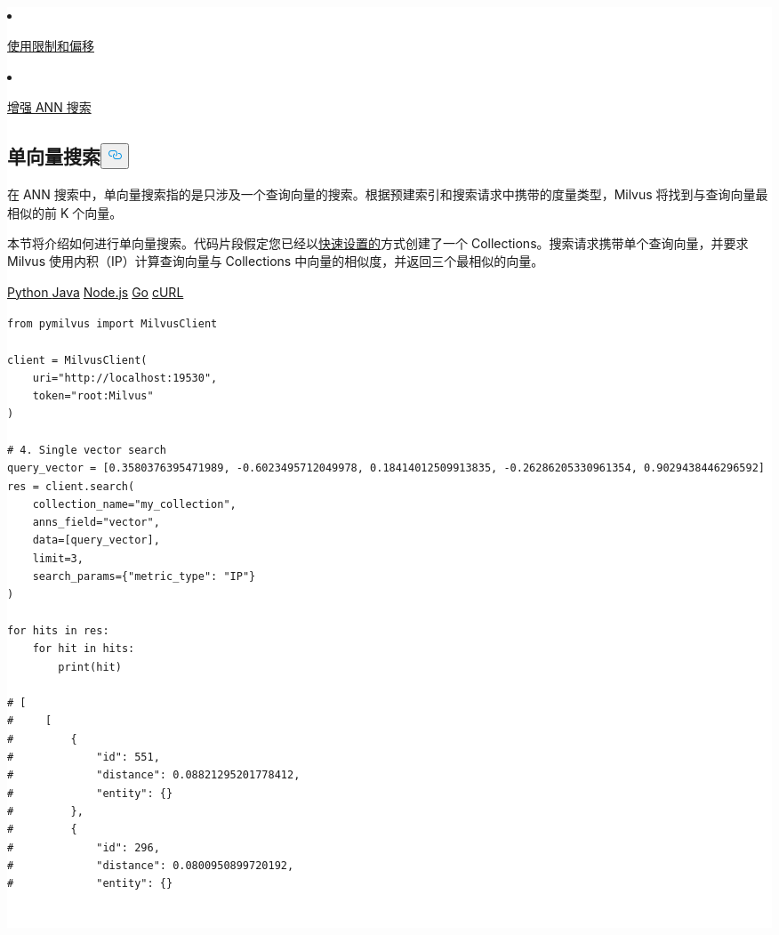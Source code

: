 <li><p><a href="#Use-Limit-and-Offset">使用限制和偏移</a></p></li>
<li><p><a href="#Enhance-ANN-Search">增强 ANN 搜索</a></p></li>
</ul>
<h2 id="Single-Vector-Search​" class="common-anchor-header">单向量搜索<button data-href="#Single-Vector-Search​" class="anchor-icon" translate="no">
      <svg translate="no"
        aria-hidden="true"
        focusable="false"
        height="20"
        version="1.1"
        viewBox="0 0 16 16"
        width="16"
      >
        <path
          fill="#0092E4"
          fill-rule="evenodd"
          d="M4 9h1v1H4c-1.5 0-3-1.69-3-3.5S2.55 3 4 3h4c1.45 0 3 1.69 3 3.5 0 1.41-.91 2.72-2 3.25V8.59c.58-.45 1-1.27 1-2.09C10 5.22 8.98 4 8 4H4c-.98 0-2 1.22-2 2.5S3 9 4 9zm9-3h-1v1h1c1 0 2 1.22 2 2.5S13.98 12 13 12H9c-.98 0-2-1.22-2-2.5 0-.83.42-1.64 1-2.09V6.25c-1.09.53-2 1.84-2 3.25C6 11.31 7.55 13 9 13h4c1.45 0 3-1.69 3-3.5S14.5 6 13 6z"
        ></path>
      </svg>
    </button></h2><p>在 ANN 搜索中，单向量搜索指的是只涉及一个查询向量的搜索。根据预建索引和搜索请求中携带的度量类型，Milvus 将找到与查询向量最相似的前 K 个向量。</p>
<p>本节将介绍如何进行单向量搜索。代码片段假定您已经以<a href="/docs/zh/create-collection-instantly#Quick-Setup">快速设置的</a>方式创建了一个 Collections。搜索请求携带单个查询向量，并要求 Milvus 使用内积（IP）计算查询向量与 Collections 中向量的相似度，并返回三个最相似的向量。</p>
<div class="multipleCode">
 <a href="#python">Python </a> <a href="#java">Java</a> <a href="#javascript">Node.js</a> <a href="#go">Go</a> <a href="#curl">cURL</a></div>
<pre><code translate="no" class="language-python"><span class="hljs-keyword">from</span> pymilvus <span class="hljs-keyword">import</span> MilvusClient​
​
client = MilvusClient(​
    uri=<span class="hljs-string">&quot;http://localhost:19530&quot;</span>,​
    token=<span class="hljs-string">&quot;root:Milvus&quot;</span>​
)​
​
<span class="hljs-comment"># 4. Single vector search​</span>
query_vector = [<span class="hljs-number">0.3580376395471989</span>, -<span class="hljs-number">0.6023495712049978</span>, <span class="hljs-number">0.18414012509913835</span>, -<span class="hljs-number">0.26286205330961354</span>, <span class="hljs-number">0.9029438446296592</span>]​
res = client.search(​
    collection_name=<span class="hljs-string">&quot;my_collection&quot;</span>,​
    anns_field=<span class="hljs-string">&quot;vector&quot;</span>,​
    data=[query_vector],​
    limit=<span class="hljs-number">3</span>,​
    search_params={<span class="hljs-string">&quot;metric_type&quot;</span>: <span class="hljs-string">&quot;IP&quot;</span>}​
)​
​
<span class="hljs-keyword">for</span> hits <span class="hljs-keyword">in</span> res:​
    <span class="hljs-keyword">for</span> hit <span class="hljs-keyword">in</span> hits:​
        <span class="hljs-built_in">print</span>(hit)​
​
<span class="hljs-comment"># [​</span>
<span class="hljs-comment">#     [​</span>
<span class="hljs-comment">#         {​</span>
<span class="hljs-comment">#             &quot;id&quot;: 551,​</span>
<span class="hljs-comment">#             &quot;distance&quot;: 0.08821295201778412,​</span>
<span class="hljs-comment">#             &quot;entity&quot;: {}​</span>
<span class="hljs-comment">#         },​</span>
<span class="hljs-comment">#         {​</span>
<span class="hljs-comment">#             &quot;id&quot;: 296,​</span>
<span class="hljs-comment">#             &quot;distance&quot;: 0.0800950899720192,​</span>
<span class="hljs-comment">#             &quot;entity&quot;: {}​</span>